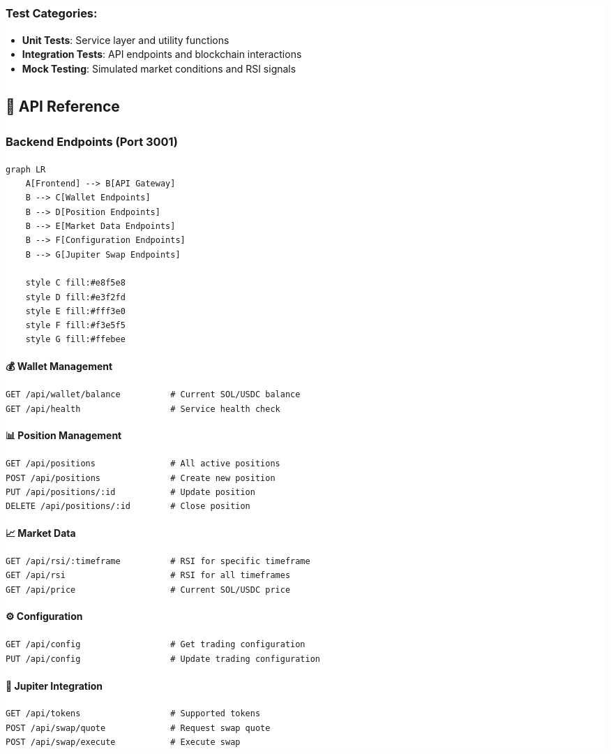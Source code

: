 ### Test Categories:
- **Unit Tests**: Service layer and utility functions
- **Integration Tests**: API endpoints and blockchain interactions
- **Mock Testing**: Simulated market conditions and RSI signals

## 📡 API Reference

### Backend Endpoints (Port 3001)

```mermaid
graph LR
    A[Frontend] --> B[API Gateway]
    B --> C[Wallet Endpoints]
    B --> D[Position Endpoints]
    B --> E[Market Data Endpoints]
    B --> F[Configuration Endpoints]
    B --> G[Jupiter Swap Endpoints]
    
    style C fill:#e8f5e8
    style D fill:#e3f2fd
    style E fill:#fff3e0
    style F fill:#f3e5f5
    style G fill:#ffebee
```

#### 💰 Wallet Management
```http
GET /api/wallet/balance          # Current SOL/USDC balance
GET /api/health                  # Service health check
```

#### 📊 Position Management
```http
GET /api/positions               # All active positions
POST /api/positions              # Create new position
PUT /api/positions/:id           # Update position
DELETE /api/positions/:id        # Close position
```

#### 📈 Market Data
```http
GET /api/rsi/:timeframe          # RSI for specific timeframe
GET /api/rsi                     # RSI for all timeframes
GET /api/price                   # Current SOL/USDC price
```

#### ⚙️ Configuration
```http
GET /api/config                  # Get trading configuration
PUT /api/config                  # Update trading configuration
```

#### 🔄 Jupiter Integration
```http
GET /api/tokens                  # Supported tokens
POST /api/swap/quote             # Request swap quote
POST /api/swap/execute           # Execute swap
```
